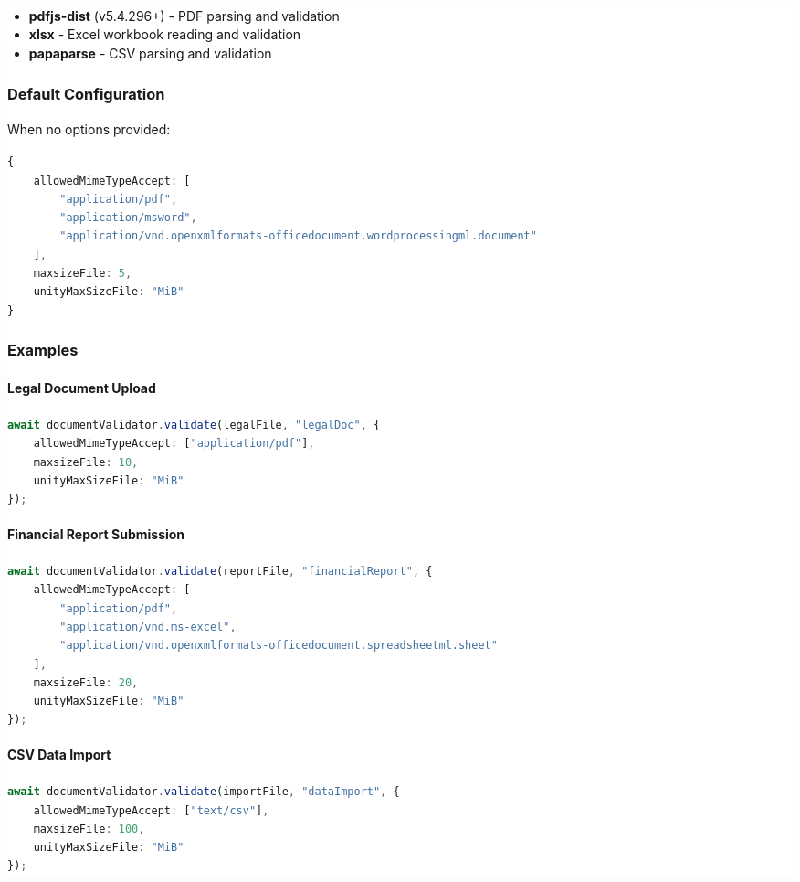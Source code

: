 - **pdfjs-dist** (v5.4.296+) - PDF parsing and validation
- **xlsx** - Excel workbook reading and validation
- **papaparse** - CSV parsing and validation

### Default Configuration

When no options provided:

```typescript
{
    allowedMimeTypeAccept: [
        "application/pdf",
        "application/msword",
        "application/vnd.openxmlformats-officedocument.wordprocessingml.document"
    ],
    maxsizeFile: 5,
    unityMaxSizeFile: "MiB"
}
```

### Examples

#### Legal Document Upload

```typescript
await documentValidator.validate(legalFile, "legalDoc", {
    allowedMimeTypeAccept: ["application/pdf"],
    maxsizeFile: 10,
    unityMaxSizeFile: "MiB"
});
```

#### Financial Report Submission

```typescript
await documentValidator.validate(reportFile, "financialReport", {
    allowedMimeTypeAccept: [
        "application/pdf",
        "application/vnd.ms-excel",
        "application/vnd.openxmlformats-officedocument.spreadsheetml.sheet"
    ],
    maxsizeFile: 20,
    unityMaxSizeFile: "MiB"
});
```

#### CSV Data Import

```typescript
await documentValidator.validate(importFile, "dataImport", {
    allowedMimeTypeAccept: ["text/csv"],
    maxsizeFile: 100,
    unityMaxSizeFile: "MiB"
});
```
